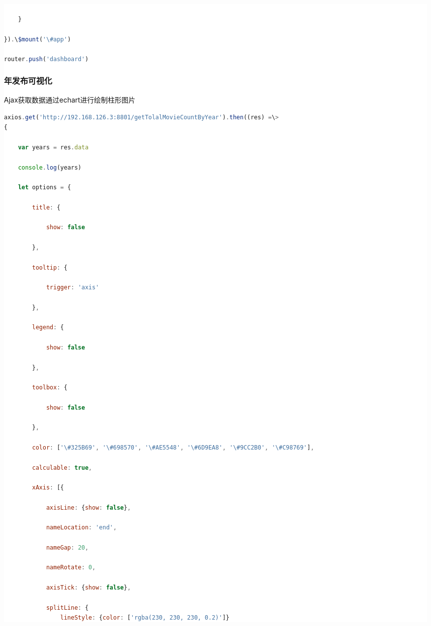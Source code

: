 ```js

    }

}).\$mount('\#app')

router.push('dashboard')
```

### 年发布可视化

Ajax获取数据通过echart进行绘制柱形图片

```js
axios.get('http://192.168.126.3:8801/getTolalMovieCountByYear').then((res) =\>
{

    var years = res.data

    console.log(years)

    let options = {

        title: {

            show: false

        },

        tooltip: {

            trigger: 'axis'

        },

        legend: {

            show: false

        },

        toolbox: {

            show: false

        },

        color: ['\#325B69', '\#698570', '\#AE5548', '\#6D9EA8', '\#9CC2B0', '\#C98769'],

        calculable: true,

        xAxis: [{

            axisLine: {show: false},

            nameLocation: 'end',

            nameGap: 20,

            nameRotate: 0,

            axisTick: {show: false},

            splitLine: {
                lineStyle: {color: ['rgba(230, 230, 230, 0.2)']}
```